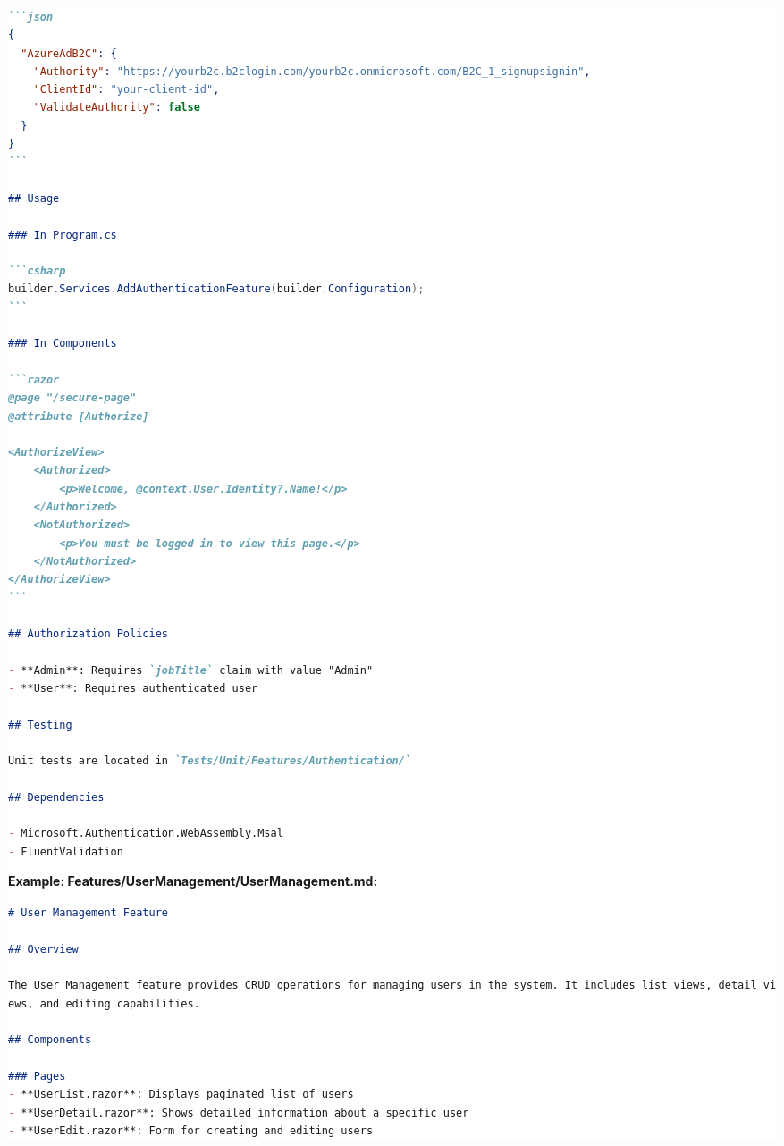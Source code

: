 ````markdown
```json
{
  "AzureAdB2C": {
    "Authority": "https://yourb2c.b2clogin.com/yourb2c.onmicrosoft.com/B2C_1_signupsignin",
    "ClientId": "your-client-id",
    "ValidateAuthority": false
  }
}
```

## Usage

### In Program.cs

```csharp
builder.Services.AddAuthenticationFeature(builder.Configuration);
```

### In Components

```razor
@page "/secure-page"
@attribute [Authorize]

<AuthorizeView>
    <Authorized>
        <p>Welcome, @context.User.Identity?.Name!</p>
    </Authorized>
    <NotAuthorized>
        <p>You must be logged in to view this page.</p>
    </NotAuthorized>
</AuthorizeView>
```

## Authorization Policies

- **Admin**: Requires `jobTitle` claim with value "Admin"
- **User**: Requires authenticated user

## Testing

Unit tests are located in `Tests/Unit/Features/Authentication/`

## Dependencies

- Microsoft.Authentication.WebAssembly.Msal
- FluentValidation
````

**Example: Features/UserManagement/UserManagement.md:**

````markdown
# User Management Feature

## Overview

The User Management feature provides CRUD operations for managing users in the system. It includes list views, detail views, and editing capabilities.

## Components

### Pages
- **UserList.razor**: Displays paginated list of users
- **UserDetail.razor**: Shows detailed information about a specific user
- **UserEdit.razor**: Form for creating and editing users
````